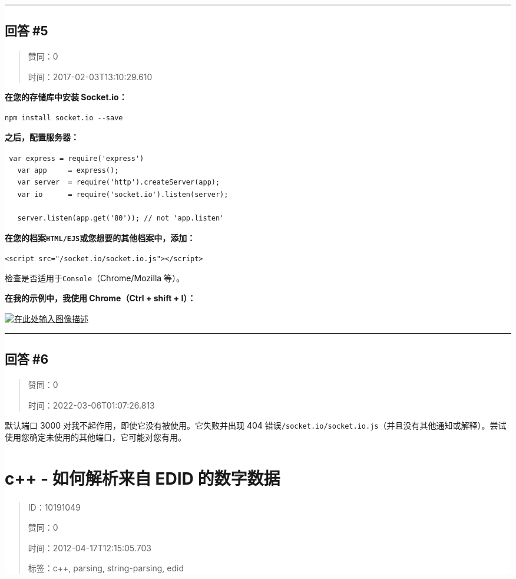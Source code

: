 * * *

## 回答 #5

> 赞同：0
> 
> 时间：2017-02-03T13:10:29.610

**在您的存储库中安装 Socket.io：**

```
npm install socket.io --save 
```

**之后，配置服务器：**

```
 var express = require('express')
   var app     = express();
   var server  = require('http').createServer(app);
   var io      = require('socket.io').listen(server);

   server.listen(app.get('80')); // not 'app.listen' 
```

**在您的档案`HTML/EJS`或您想要的其他档案中，添加：**

```
<script src="/socket.io/socket.io.js"></script> 
```

检查是否适用于`Console`（Chrome/Mozilla 等）。

**在我的示例中，我使用 Chrome（Ctrl + shift + I）：**

[![在此处输入图像描述](../Images/3643a9fc7288e2f421fb418e9d56132b.png)](https://i.stack.imgur.com/zlKbA.jpg)

* * *

## 回答 #6

> 赞同：0
> 
> 时间：2022-03-06T01:07:26.813

默认端口 3000 对我不起作用，即使它没有被使用。它失败并出现 404 错误`/socket.io/socket.io.js`（并且没有其他通知或解释）。尝试使用您确定未使用的其他端口，它可能对您有用。

# c++ - 如何解析来自 EDID 的数字数据

> ID：10191049
> 
> 赞同：0
> 
> 时间：2012-04-17T12:15:05.703
> 
> 标签：c++, parsing, string-parsing, edid
